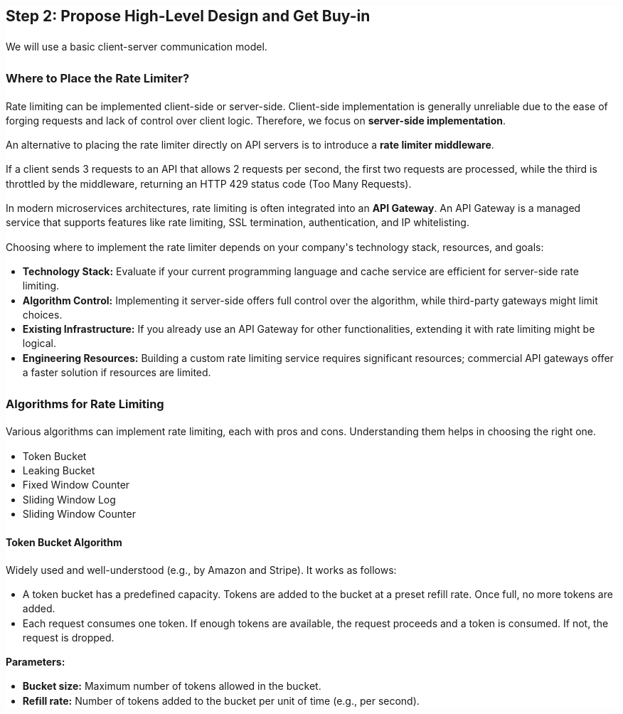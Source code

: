 ## Step 2: Propose High-Level Design and Get Buy-in

We will use a basic client-server communication model.

### Where to Place the Rate Limiter?

Rate limiting can be implemented client-side or server-side. Client-side implementation is generally unreliable due to the ease of forging requests and lack of control over client logic. Therefore, we focus on **server-side implementation**.

An alternative to placing the rate limiter directly on API servers is to introduce a **rate limiter middleware**.

If a client sends 3 requests to an API that allows 2 requests per second, the first two requests are processed, while the third is throttled by the middleware, returning an HTTP 429 status code (Too Many Requests).

In modern microservices architectures, rate limiting is often integrated into an **API Gateway**. An API Gateway is a managed service that supports features like rate limiting, SSL termination, authentication, and IP whitelisting.

Choosing where to implement the rate limiter depends on your company's technology stack, resources, and goals:

*   **Technology Stack:** Evaluate if your current programming language and cache service are efficient for server-side rate limiting.
*   **Algorithm Control:** Implementing it server-side offers full control over the algorithm, while third-party gateways might limit choices.
*   **Existing Infrastructure:** If you already use an API Gateway for other functionalities, extending it with rate limiting might be logical.
*   **Engineering Resources:** Building a custom rate limiting service requires significant resources; commercial API gateways offer a faster solution if resources are limited.

### Algorithms for Rate Limiting

Various algorithms can implement rate limiting, each with pros and cons. Understanding them helps in choosing the right one.

*   Token Bucket
*   Leaking Bucket
*   Fixed Window Counter
*   Sliding Window Log
*   Sliding Window Counter

#### Token Bucket Algorithm

Widely used and well-understood (e.g., by Amazon and Stripe). It works as follows:

*   A token bucket has a predefined capacity. Tokens are added to the bucket at a preset refill rate. Once full, no more tokens are added.
*   Each request consumes one token. If enough tokens are available, the request proceeds and a token is consumed. If not, the request is dropped.

**Parameters:**
*   **Bucket size:** Maximum number of tokens allowed in the bucket.
*   **Refill rate:** Number of tokens added to the bucket per unit of time (e.g., per second).
